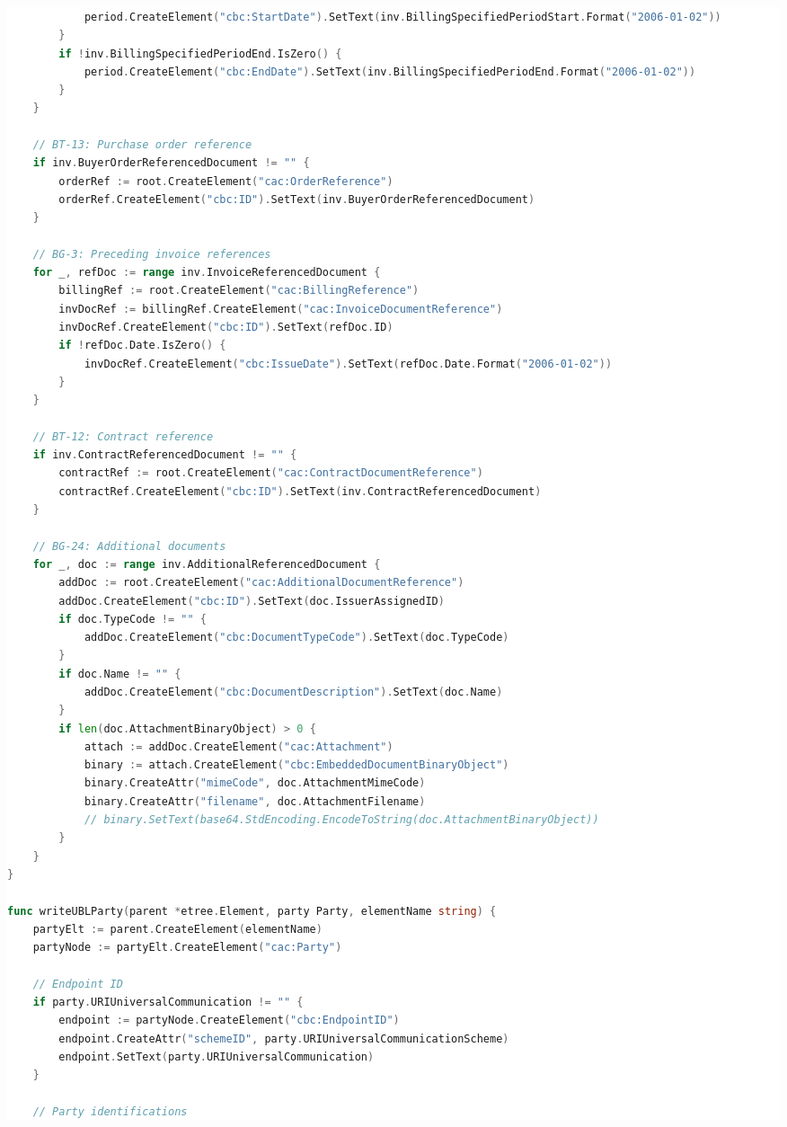 ```go
            period.CreateElement("cbc:StartDate").SetText(inv.BillingSpecifiedPeriodStart.Format("2006-01-02"))
        }
        if !inv.BillingSpecifiedPeriodEnd.IsZero() {
            period.CreateElement("cbc:EndDate").SetText(inv.BillingSpecifiedPeriodEnd.Format("2006-01-02"))
        }
    }

    // BT-13: Purchase order reference
    if inv.BuyerOrderReferencedDocument != "" {
        orderRef := root.CreateElement("cac:OrderReference")
        orderRef.CreateElement("cbc:ID").SetText(inv.BuyerOrderReferencedDocument)
    }

    // BG-3: Preceding invoice references
    for _, refDoc := range inv.InvoiceReferencedDocument {
        billingRef := root.CreateElement("cac:BillingReference")
        invDocRef := billingRef.CreateElement("cac:InvoiceDocumentReference")
        invDocRef.CreateElement("cbc:ID").SetText(refDoc.ID)
        if !refDoc.Date.IsZero() {
            invDocRef.CreateElement("cbc:IssueDate").SetText(refDoc.Date.Format("2006-01-02"))
        }
    }

    // BT-12: Contract reference
    if inv.ContractReferencedDocument != "" {
        contractRef := root.CreateElement("cac:ContractDocumentReference")
        contractRef.CreateElement("cbc:ID").SetText(inv.ContractReferencedDocument)
    }

    // BG-24: Additional documents
    for _, doc := range inv.AdditionalReferencedDocument {
        addDoc := root.CreateElement("cac:AdditionalDocumentReference")
        addDoc.CreateElement("cbc:ID").SetText(doc.IssuerAssignedID)
        if doc.TypeCode != "" {
            addDoc.CreateElement("cbc:DocumentTypeCode").SetText(doc.TypeCode)
        }
        if doc.Name != "" {
            addDoc.CreateElement("cbc:DocumentDescription").SetText(doc.Name)
        }
        if len(doc.AttachmentBinaryObject) > 0 {
            attach := addDoc.CreateElement("cac:Attachment")
            binary := attach.CreateElement("cbc:EmbeddedDocumentBinaryObject")
            binary.CreateAttr("mimeCode", doc.AttachmentMimeCode)
            binary.CreateAttr("filename", doc.AttachmentFilename)
            // binary.SetText(base64.StdEncoding.EncodeToString(doc.AttachmentBinaryObject))
        }
    }
}

func writeUBLParty(parent *etree.Element, party Party, elementName string) {
    partyElt := parent.CreateElement(elementName)
    partyNode := partyElt.CreateElement("cac:Party")

    // Endpoint ID
    if party.URIUniversalCommunication != "" {
        endpoint := partyNode.CreateElement("cbc:EndpointID")
        endpoint.CreateAttr("schemeID", party.URIUniversalCommunicationScheme)
        endpoint.SetText(party.URIUniversalCommunication)
    }

    // Party identifications
```